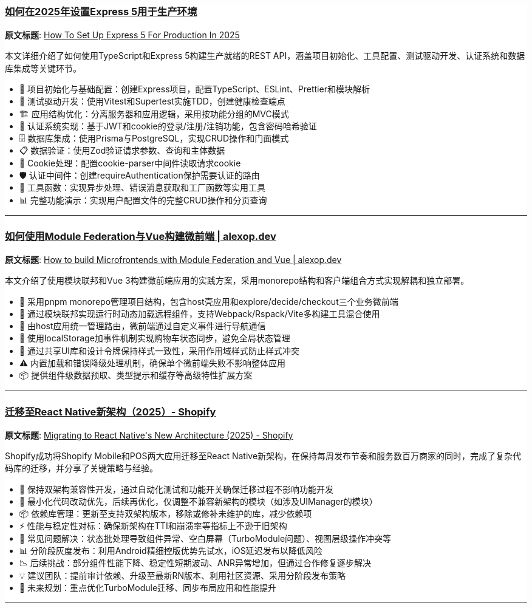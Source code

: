 ### [如何在2025年设置Express 5用于生产环境](https://www.reactsquad.io/blog/how-to-set-up-express-5-in-2025)

**原文标题**: [How To Set Up Express 5 For Production In 2025](https://www.reactsquad.io/blog/how-to-set-up-express-5-in-2025)

本文详细介绍了如何使用TypeScript和Express 5构建生产就绪的REST API，涵盖项目初始化、工具配置、测试驱动开发、认证系统和数据库集成等关键环节。

- 🚀 项目初始化与基础配置：创建Express项目，配置TypeScript、ESLint、Prettier和模块解析
- 🧪 测试驱动开发：使用Vitest和Supertest实施TDD，创建健康检查端点
- 🏗️ 应用结构优化：分离服务器和应用逻辑，采用按功能分组的MVC模式
- 🔐 认证系统实现：基于JWT和cookie的登录/注册/注销功能，包含密码哈希验证
- 🗄️ 数据库集成：使用Prisma与PostgreSQL，实现CRUD操作和门面模式
- 📋 数据验证：使用Zod验证请求参数、查询和主体数据
- 🍪 Cookie处理：配置cookie-parser中间件读取请求cookie
- 🛡️ 认证中间件：创建requireAuthentication保护需要认证的路由
- 🧰 工具函数：实现异步处理、错误消息获取和工厂函数等实用工具
- 📊 完整功能演示：实现用户配置文件的完整CRUD操作和分页查询

---

### [如何使用Module Federation与Vue构建微前端 | alexop.dev](https://alexop.dev/posts/how-to-build-microfrontends-with-module-federation-and-vue/)

**原文标题**: [How to build Microfrontends with Module Federation and Vue | alexop.dev](https://alexop.dev/posts/how-to-build-microfrontends-with-module-federation-and-vue/)

本文介绍了使用模块联邦和Vue 3构建微前端应用的实践方案，采用monorepo结构和客户端组合方式实现解耦和独立部署。

- 🚀 采用pnpm monorepo管理项目结构，包含host壳应用和explore/decide/checkout三个业务微前端
- 🔗 通过模块联邦实现运行时动态加载远程组件，支持Webpack/Rspack/Vite多构建工具混合使用
- 🧭 由host应用统一管理路由，微前端通过自定义事件进行导航通信
- 🛒 使用localStorage加事件机制实现购物车状态同步，避免全局状态管理
- 🎨 通过共享UI库和设计令牌保持样式一致性，采用作用域样式防止样式冲突
- ⚠️ 内置加载和错误降级处理机制，确保单个微前端失败不影响整体应用
- 📦 提供组件级数据预取、类型提示和缓存等高级特性扩展方案

---

### [迁移至React Native新架构（2025）- Shopify](https://shopify.engineering/react-native-new-architecture)

**原文标题**: [Migrating to React Native's New Architecture (2025) - Shopify](https://shopify.engineering/react-native-new-architecture)

Shopify成功将Shopify Mobile和POS两大应用迁移至React Native新架构，在保持每周发布节奏和服务数百万商家的同时，完成了复杂代码库的迁移，并分享了关键策略与经验。

- 🚀 保持双架构兼容性开发，通过自动化测试和功能开关确保迁移过程不影响功能开发
- 🔧 最小化代码改动优先，后续再优化，仅调整不兼容新架构的模块（如涉及UIManager的模块）
- 📦 依赖库管理：更新至支持双架构版本，移除或修补未维护的库，减少依赖项
- ⚡ 性能与稳定性对标：确保新架构在TTI和崩溃率等指标上不逊于旧架构
- 🐛 常见问题解决：状态批处理导致组件异常、空白屏幕（TurboModule问题）、视图层级操作冲突等
- 📊 分阶段灰度发布：利用Android精细控版优势先试水，iOS延迟发布以降低风险
- 📉 后续挑战：部分组件性能下降、稳定性短期波动、ANR异常增加，但通过合作修复逐步解决
- 💡 建议团队：提前审计依赖、升级至最新RN版本、利用社区资源、采用分阶段发布策略
- 🔮 未来规划：重点优化TurboModule迁移、同步布局应用和性能提升

---